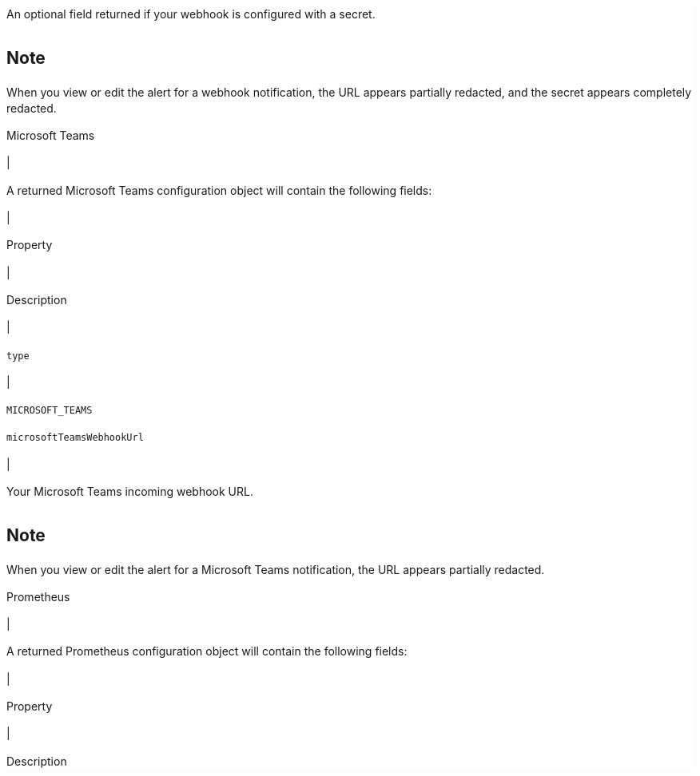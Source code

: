 An optional field returned if your webhook is configured with a secret.

## Note

When you view or edit the alert for a webhook notification, the URL appears
partially redacted, and the secret appears completely redacted.  
  
Microsoft Teams

|

A returned Microsoft Teams configuration object will contain the following
fields:

|

Property

|

Description  
  
|  
  
`type`

|

`MICROSOFT_TEAMS`  
  
`microsoftTeamsWebhookUrl`

|

Your Microsoft Teams incoming webhook URL.

## Note

When you view or edit the alert for a Microsoft Teams notification, the URL
appears partially redacted.  
  
Prometheus

|

A returned Prometheus configuration object will contain the following fields:

|

Property

|

Description  
  